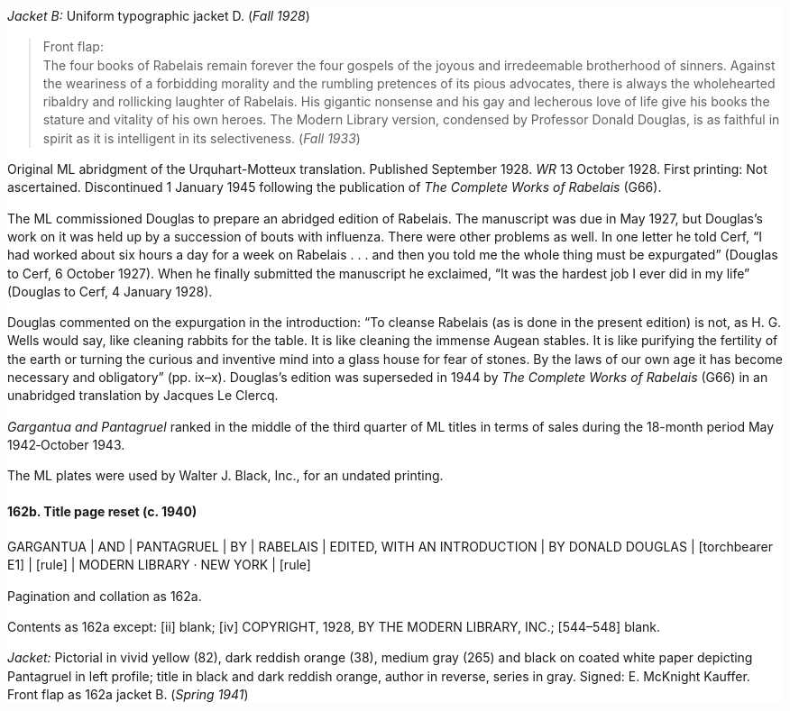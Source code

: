 *Jacket B:* Uniform typographic jacket D. (*Fall 1928*)

> Front flap:<br>
> The four books of Rabelais remain forever the four gospels of the
> joyous and irredeemable brotherhood of sinners. Against the weariness
> of a forbidding morality and the rumbling pretences of its pious
> advocates, there is always the wholehearted ribaldry and rollicking
> laughter of Rabelais. His gigantic nonsense and his gay and lecherous
> love of life give his books the stature and vitality of his own
> heroes. The Modern Library version, condensed by Professor Donald
> Douglas, is as faithful in spirit as it is intelligent in its
> selectiveness. (*Fall 1933*)

Original ML abridgment of the Urquhart-Motteux translation. Published
September 1928. *WR* 13 October 1928. First printing: Not ascertained.
Discontinued 1 January 1945 following the publication of *The* *Complete
Works* *of Rabelais* (G66).

The ML commissioned Douglas to prepare an abridged edition of Rabelais.
The manuscript was due in May 1927, but Douglas’s work on it was held up
by a succession of bouts with influenza. There were other problems as
well. In one letter he told Cerf, “I had worked about six hours a day
for a week on Rabelais . . . and then you told me the whole thing must
be expurgated” (Douglas to Cerf, 6 October 1927). When he finally
submitted the manuscript he exclaimed, “It was the hardest job I ever
did in my life” (Douglas to Cerf, 4 January 1928).

Douglas commented on the expurgation in the introduction: “To cleanse
Rabelais (as is done in the present edition) is not, as H. G. Wells
would say, like cleaning rabbits for the table. It is like cleaning the
immense Augean stables. It is like purifying the fertility of the earth
or turning the curious and inventive mind into a glass house for fear of
stones. By the laws of our own age it has become necessary and
obligatory” (pp. ix–x). Douglas’s edition was superseded in 1944 by
*The* *Complete Works* *of Rabelais* (G66) in an unabridged translation
by Jacques Le Clercq.

*Gargantua and Pantagruel* ranked in the middle of the third quarter of
ML titles in terms of sales during the 18-month period May 1942‑October
1943.

The ML plates were used by Walter J. Black, Inc., for an undated
printing.

#### 162b. Title page reset (c. 1940)

GARGANTUA | AND | PANTAGRUEL | BY | RABELAIS | EDITED, WITH AN
INTRODUCTION | BY DONALD DOUGLAS | \[torchbearer E1\] | \[rule\] |
MODERN LIBRARY · NEW YORK | \[rule\]

Pagination and collation as 162a.

Contents as 162a except: \[ii\] blank; \[iv\] COPYRIGHT, 1928, BY THE
MODERN LIBRARY, INC.; \[544–548\] blank.

*Jacket:* Pictorial in vivid yellow (82), dark reddish orange (38),
medium gray (265) and black on coated white paper depicting Pantagruel
in left profile; title in black and dark reddish orange, author in
reverse, series in gray. Signed: E. McKnight Kauffer. Front flap as 162a
jacket B. (*Spring 1941*)
